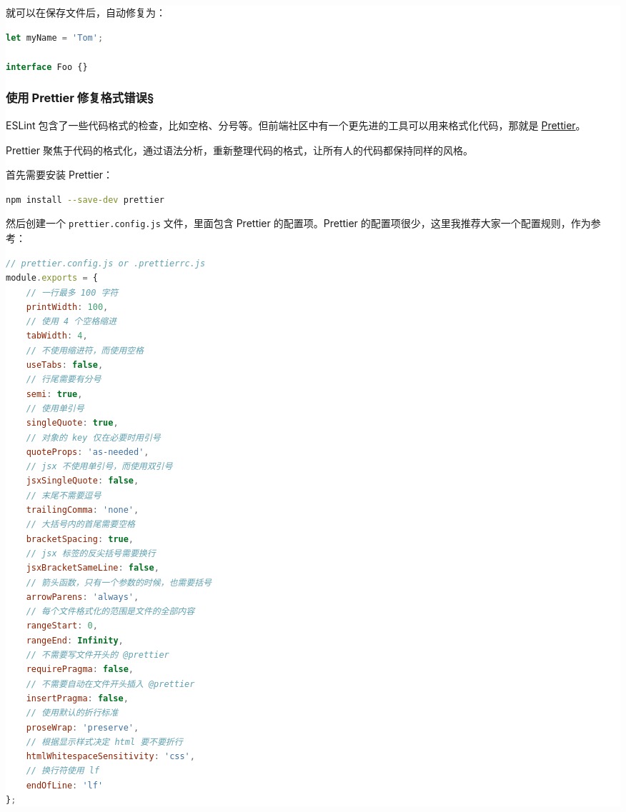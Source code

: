 就可以在保存文件后，自动修复为：

```ts
let myName = 'Tom';

interface Foo {}
```

### 使用 Prettier 修复格式错误[§](https://ts.xcatliu.com/engineering/lint.html#使用-prettier-修复格式错误)

ESLint 包含了一些代码格式的检查，比如空格、分号等。但前端社区中有一个更先进的工具可以用来格式化代码，那就是 [Prettier](https://prettier.io/)。

Prettier 聚焦于代码的格式化，通过语法分析，重新整理代码的格式，让所有人的代码都保持同样的风格。

首先需要安装 Prettier：

```bash
npm install --save-dev prettier
```

然后创建一个 `prettier.config.js` 文件，里面包含 Prettier 的配置项。Prettier 的配置项很少，这里我推荐大家一个配置规则，作为参考：

```js
// prettier.config.js or .prettierrc.js
module.exports = {
    // 一行最多 100 字符
    printWidth: 100,
    // 使用 4 个空格缩进
    tabWidth: 4,
    // 不使用缩进符，而使用空格
    useTabs: false,
    // 行尾需要有分号
    semi: true,
    // 使用单引号
    singleQuote: true,
    // 对象的 key 仅在必要时用引号
    quoteProps: 'as-needed',
    // jsx 不使用单引号，而使用双引号
    jsxSingleQuote: false,
    // 末尾不需要逗号
    trailingComma: 'none',
    // 大括号内的首尾需要空格
    bracketSpacing: true,
    // jsx 标签的反尖括号需要换行
    jsxBracketSameLine: false,
    // 箭头函数，只有一个参数的时候，也需要括号
    arrowParens: 'always',
    // 每个文件格式化的范围是文件的全部内容
    rangeStart: 0,
    rangeEnd: Infinity,
    // 不需要写文件开头的 @prettier
    requirePragma: false,
    // 不需要自动在文件开头插入 @prettier
    insertPragma: false,
    // 使用默认的折行标准
    proseWrap: 'preserve',
    // 根据显示样式决定 html 要不要折行
    htmlWhitespaceSensitivity: 'css',
    // 换行符使用 lf
    endOfLine: 'lf'
};
```
